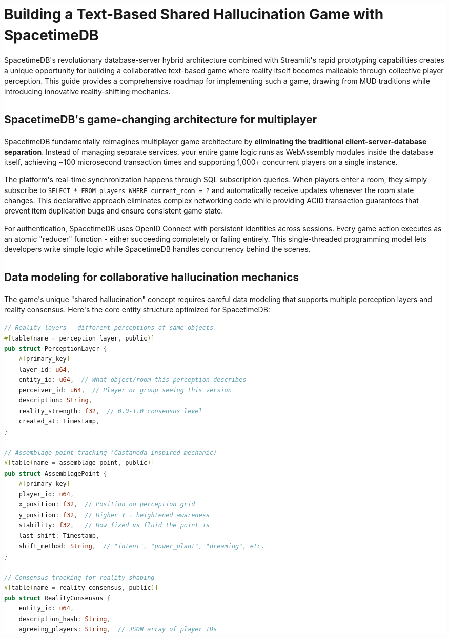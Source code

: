 # Building a Text-Based Shared Hallucination Game with SpacetimeDB

SpacetimeDB's revolutionary database-server hybrid architecture combined with Streamlit's rapid prototyping capabilities creates a unique opportunity for building a collaborative text-based game where reality itself becomes malleable through collective player perception. This guide provides a comprehensive roadmap for implementing such a game, drawing from MUD traditions while introducing innovative reality-shifting mechanics.

## SpacetimeDB's game-changing architecture for multiplayer

SpacetimeDB fundamentally reimagines multiplayer game architecture by **eliminating the traditional client-server-database separation**. Instead of managing separate services, your entire game logic runs as WebAssembly modules inside the database itself, achieving ~100 microsecond transaction times and supporting 1,000+ concurrent players on a single instance.

The platform's real-time synchronization happens through SQL subscription queries. When players enter a room, they simply subscribe to `SELECT * FROM players WHERE current_room = ?` and automatically receive updates whenever the room state changes. This declarative approach eliminates complex networking code while providing ACID transaction guarantees that prevent item duplication bugs and ensure consistent game state.

For authentication, SpacetimeDB uses OpenID Connect with persistent identities across sessions. Every game action executes as an atomic "reducer" function - either succeeding completely or failing entirely. This single-threaded programming model lets developers write simple logic while SpacetimeDB handles concurrency behind the scenes.

## Data modeling for collaborative hallucination mechanics

The game's unique "shared hallucination" concept requires careful data modeling that supports multiple perception layers and reality consensus. Here's the core entity structure optimized for SpacetimeDB:

```rust
// Reality layers - different perceptions of same objects
#[table(name = perception_layer, public)]
pub struct PerceptionLayer {
    #[primary_key]
    layer_id: u64,
    entity_id: u64,  // What object/room this perception describes
    perceiver_id: u64,  // Player or group seeing this version
    description: String,
    reality_strength: f32,  // 0.0-1.0 consensus level
    created_at: Timestamp,
}

// Assemblage point tracking (Castaneda-inspired mechanic)
#[table(name = assemblage_point, public)]
pub struct AssemblagePoint {
    #[primary_key]
    player_id: u64,
    x_position: f32,  // Position on perception grid
    y_position: f32,  // Higher Y = heightened awareness
    stability: f32,   // How fixed vs fluid the point is
    last_shift: Timestamp,
    shift_method: String,  // "intent", "power_plant", "dreaming", etc.
}

// Consensus tracking for reality-shaping
#[table(name = reality_consensus, public)]
pub struct RealityConsensus {
    entity_id: u64,
    description_hash: String,
    agreeing_players: String,  // JSON array of player IDs
```